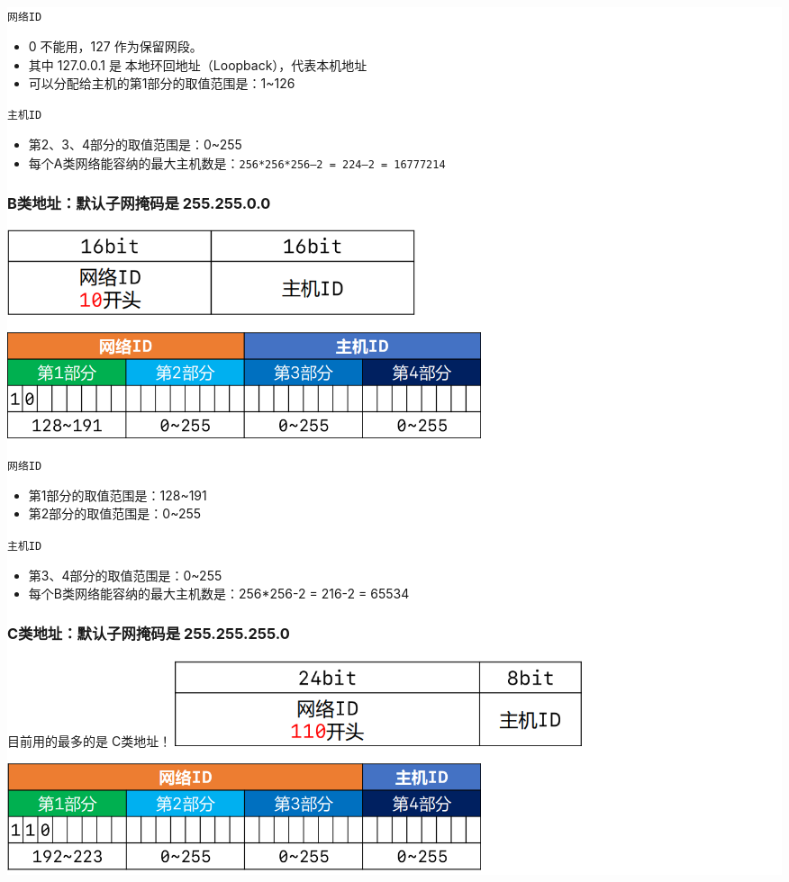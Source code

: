 
`网络ID`
- 0 不能用，127 作为保留网段。
- 其中 127.0.0.1 是 本地环回地址（Loopback），代表本机地址
- 可以分配给主机的第1部分的取值范围是：1~126

`主机ID`
- 第2、3、4部分的取值范围是：0~255
- 每个A类网络能容纳的最大主机数是：`256*256*256–2 = 224–2 = 16777214`

### B类地址：默认子网掩码是 255.255.0.0

![address](./static/B_class_addr_1.png)

![address](./static/B_class_addr_2.png)

`网络ID`

- 第1部分的取值范围是：128~191
- 第2部分的取值范围是：0~255

`主机ID`
- 第3、4部分的取值范围是：0~255
- 每个B类网络能容纳的最大主机数是：256*256-2 = 216-2 = 65534


### C类地址：默认子网掩码是 255.255.255.0
目前用的最多的是 C类地址！
![address](./static/C_class_addr_1.png)

![address](./static/C_class_addr_2.png)
